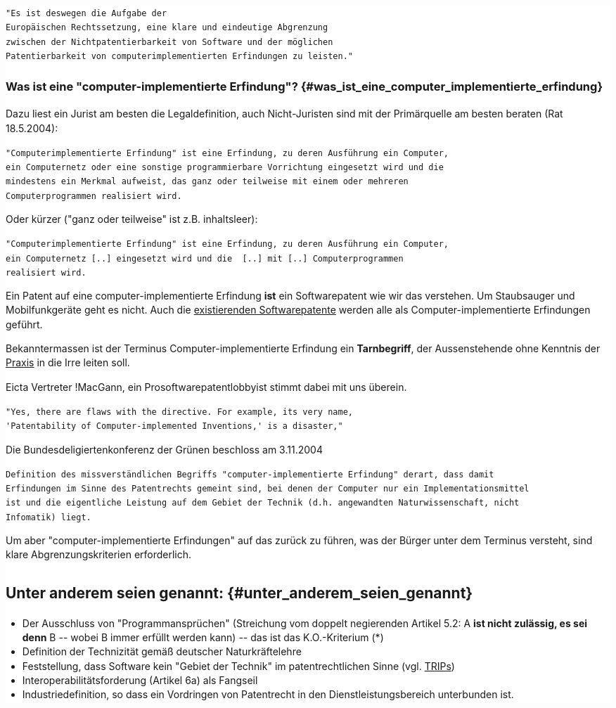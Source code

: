 `"Es ist deswegen die Aufgabe der`\
`Europäischen Rechtssetzung, eine klare und eindeutige Abgrenzung`\
`zwischen der Nichtpatentierbarkeit von Software und der möglichen`\
`Patentierbarkeit von computerimplementierten Erfindungen zu leisten."`

### Was ist eine \"computer-implementierte Erfindung\"? {#was_ist_eine_computer_implementierte_erfindung}

Dazu liest ein Jurist am besten die Legaldefinition, auch Nicht-Juristen
sind mit der Primärquelle am besten beraten (Rat 18.5.2004):

`"Computerimplementierte Erfindung" ist eine Erfindung, zu deren Ausführung ein Computer,`\
`ein Computernetz oder eine sonstige programmierbare Vorrichtung eingesetzt wird und die`\
`mindestens ein Merkmal aufweist, das ganz oder teilweise mit einem oder mehreren`\
`Computerprogrammen realisiert wird.`

Oder kürzer (\"ganz oder teilweise\" ist z.B. inhaltsleer):

`"Computerimplementierte Erfindung" ist eine Erfindung, zu deren Ausführung ein Computer,`\
`ein Computernetz [..] eingesetzt wird und die  [..] mit [..] Computerprogrammen `\
`realisiert wird.`

Ein Patent auf eine computer-implementierte Erfindung **ist** ein
Softwarepatent wie wir das verstehen. Um Staubsauger und Mobilfunkgeräte
geht es nicht. Auch die [existierenden
Softwarepatente](http://gauss.ffii.org "wikilink") werden alle als
Computer-implementierte Erfindungen geführt.

Bekanntermassen ist der Terminus Computer-implementierte Erfindung ein
**Tarnbegriff**, der Aussenstehende ohne Kenntnis der
[Praxis](http://gauss.ffii.org "wikilink") in die Irre leiten soll.

Eicta Vertreter !MacGann, ein Prosoftwarepatentlobbyist stimmt dabei mit
uns überein.

`"Yes, there are flaws with the directive. For example, its very name, `\
`'Patentability of Computer-implemented Inventions,' is a disaster,"`

Die Bundesdeligiertenkonferenz der Grünen beschloss am 3.11.2004

`Definition des missverständlichen Begriffs "computer-implementierte Erfindung" derart, dass damit `\
`Erfindungen im Sinne des Patentrechts gemeint sind, bei denen der Computer nur ein Implementationsmittel `\
`ist und die eigentliche Leistung auf dem Gebiet der Technik (d.h. angewandten Naturwissenschaft, nicht `\
`Infomatik) liegt. `

Um aber \"computer-implementierte Erfindungen\" auf das zurück zu
führen, was der Bürger unter dem Terminus versteht, sind klare
Abgrenzungskriterien erforderlich.

## Unter anderem seien genannt: {#unter_anderem_seien_genannt}

-   Der Ausschluss von \"Programmansprüchen\" (Streichung vom doppelt
    negierenden Artikel 5.2: A **ist nicht zulässig, es sei denn** B \--
    wobei B immer erfüllt werden kann) \-- das ist das K.O.-Kriterium
    (\*)
-   Definition der Technizität gemäß deutscher Naturkräftelehre
-   Feststellung, dass Software kein \"Gebiet der Technik\" im
    patentrechtlichen Sinne (vgl. [TRIPs](TRIPs "wikilink"))
-   Interoperabilitätsforderung (Artikel 6a) als Fangseil
-   Industriedefinition, so dass ein Vordringen von Patentrecht in den
    Dienstleistungsbereich unterbunden ist.
